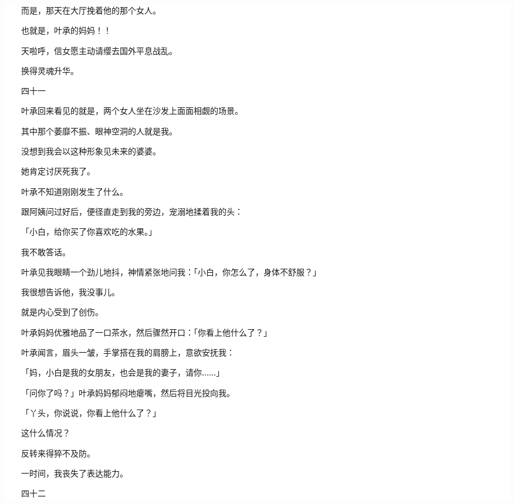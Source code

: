 &emsp;&emsp;而是，那天在大厅挽着他的那个女人。  
  
&emsp;&emsp;也就是，叶承的妈妈！！  
  
&emsp;&emsp;天啦呼，信女愿主动请缨去国外平息战乱。  
  
&emsp;&emsp;换得灵魂升华。  
  
&emsp;&emsp;四十一  
  
&emsp;&emsp;叶承回来看见的就是，两个女人坐在沙发上面面相觑的场景。  
  
&emsp;&emsp;其中那个萎靡不振、眼神空洞的人就是我。  
  
&emsp;&emsp;没想到我会以这种形象见未来的婆婆。  
  
&emsp;&emsp;她肯定讨厌死我了。  
  
&emsp;&emsp;叶承不知道刚刚发生了什么。  
  
&emsp;&emsp;跟阿姨问过好后，便径直走到我的旁边，宠溺地揉着我的头：  
  
&emsp;&emsp;「小白，给你买了你喜欢吃的水果。」  
  
&emsp;&emsp;我不敢答话。  
  
&emsp;&emsp;叶承见我眼睛一个劲儿地抖，神情紧张地问我：「小白，你怎么了，身体不舒服？」  
  
&emsp;&emsp;我很想告诉他，我没事儿。  
  
&emsp;&emsp;就是内心受到了创伤。  
  
&emsp;&emsp;叶承妈妈优雅地品了一口茶水，然后骤然开口：「你看上他什么了？」  
  
&emsp;&emsp;叶承闻言，眉头一皱，手掌搭在我的肩膀上，意欲安抚我：  
  
&emsp;&emsp;「妈，小白是我的女朋友，也会是我的妻子，请你……」  
  
&emsp;&emsp;「问你了吗？」叶承妈妈郁闷地瘪嘴，然后将目光投向我。  
  
&emsp;&emsp;「丫头，你说说，你看上他什么了？」  
  
&emsp;&emsp;这什么情况？  
  
&emsp;&emsp;反转来得猝不及防。  
  
&emsp;&emsp;一时间，我丧失了表达能力。  
  
&emsp;&emsp;四十二  
  
